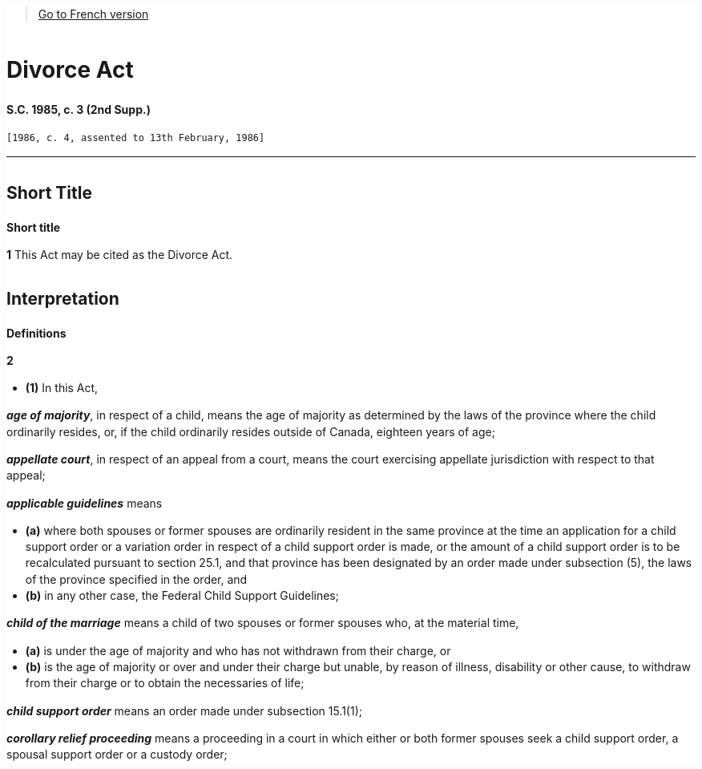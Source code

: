 > [Go to French version](/fr/Lois/Lois%20du%20Canada/1985/ch.%203%20(2nd%20Supp.).md)

# Divorce Act

**S.C. 1985, c. 3 (2nd Supp.)**


```
[1986, c. 4, assented to 13th February, 1986]
```
----------



## Short Title



**Short title**

**1** This Act may be cited as the Divorce Act.




## Interpretation



**Definitions**

**2** 

- **(1)** In this Act,

***age of majority***, in respect of a child, means the age of majority as determined by the laws of the province where the child ordinarily resides, or, if the child ordinarily resides outside of Canada, eighteen years of age;

***appellate court***, in respect of an appeal from a court, means the court exercising appellate jurisdiction with respect to that appeal;

***applicable guidelines*** means
- **(a)** where both spouses or former spouses are ordinarily resident in the same province at the time an application for a child support order or a variation order in respect of a child support order is made, or the amount of a child support order is to be recalculated pursuant to section 25.1, and that province has been designated by an order made under subsection (5), the laws of the province specified in the order, and
- **(b)** in any other case, the Federal Child Support Guidelines;

***child of the marriage*** means a child of two spouses or former spouses who, at the material time,
- **(a)** is under the age of majority and who has not withdrawn from their charge, or
- **(b)** is the age of majority or over and under their charge but unable, by reason of illness, disability or other cause, to withdraw from their charge or to obtain the necessaries of life;

***child support order*** means an order made under subsection 15.1(1);

***corollary relief proceeding*** means a proceeding in a court in which either or both former spouses seek a child support order, a spousal support order or a custody order;
